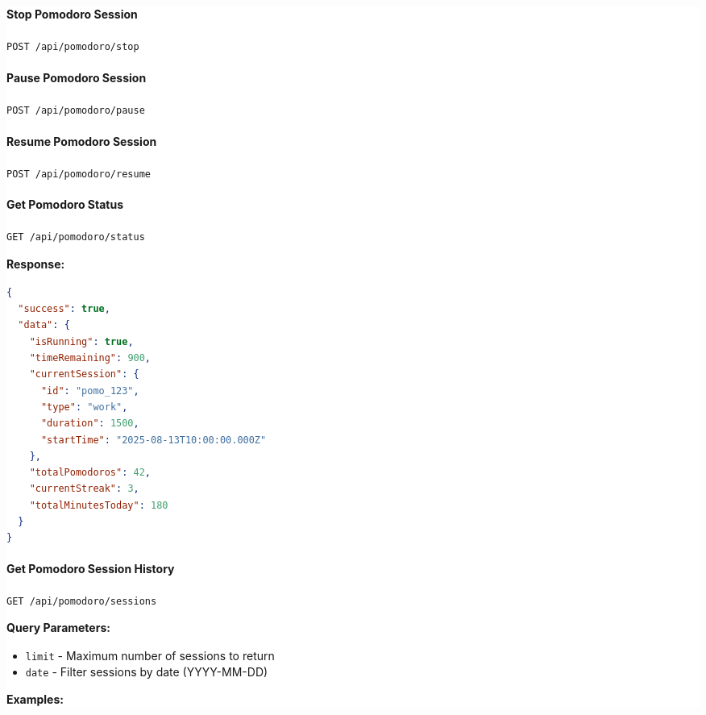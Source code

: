 #### Stop Pomodoro Session

```
POST /api/pomodoro/stop
```

#### Pause Pomodoro Session

```
POST /api/pomodoro/pause
```

#### Resume Pomodoro Session

```
POST /api/pomodoro/resume
```

#### Get Pomodoro Status

```
GET /api/pomodoro/status
```

**Response:**

```json
{
  "success": true,
  "data": {
    "isRunning": true,
    "timeRemaining": 900,
    "currentSession": {
      "id": "pomo_123",
      "type": "work",
      "duration": 1500,
      "startTime": "2025-08-13T10:00:00.000Z"
    },
    "totalPomodoros": 42,
    "currentStreak": 3,
    "totalMinutesToday": 180
  }
}
```

#### Get Pomodoro Session History

```
GET /api/pomodoro/sessions
```

**Query Parameters:**

- `limit` - Maximum number of sessions to return
- `date` - Filter sessions by date (YYYY-MM-DD)

**Examples:**
